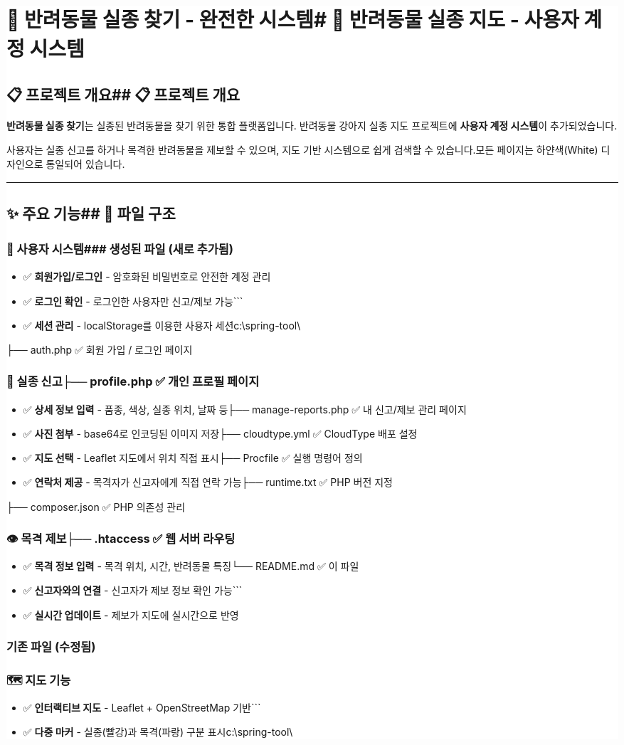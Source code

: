 # 🐾 반려동물 실종 찾기 - 완전한 시스템# 🐾 반려동물 실종 지도 - 사용자 계정 시스템



## 📋 프로젝트 개요## 📋 프로젝트 개요



**반려동물 실종 찾기**는 실종된 반려동물을 찾기 위한 통합 플랫폼입니다. 반려동물 강아지 실종 지도 프로젝트에 **사용자 계정 시스템**이 추가되었습니다.

사용자는 실종 신고를 하거나 목격한 반려동물을 제보할 수 있으며, 지도 기반 시스템으로 쉽게 검색할 수 있습니다.모든 페이지는 하얀색(White) 디자인으로 통일되어 있습니다.



------



## ✨ 주요 기능## 📁 파일 구조



### 👤 사용자 시스템### 생성된 파일 (새로 추가됨)

- ✅ **회원가입/로그인** - 암호화된 비밀번호로 안전한 계정 관리

- ✅ **로그인 확인** - 로그인한 사용자만 신고/제보 가능```

- ✅ **세션 관리** - localStorage를 이용한 사용자 세션c:\spring-tool\

├── auth.php                 ✅ 회원 가입 / 로그인 페이지

### 📢 실종 신고├── profile.php              ✅ 개인 프로필 페이지

- ✅ **상세 정보 입력** - 품종, 색상, 실종 위치, 날짜 등├── manage-reports.php       ✅ 내 신고/제보 관리 페이지

- ✅ **사진 첨부** - base64로 인코딩된 이미지 저장├── cloudtype.yml            ✅ CloudType 배포 설정

- ✅ **지도 선택** - Leaflet 지도에서 위치 직접 표시├── Procfile                 ✅ 실행 명령어 정의

- ✅ **연락처 제공** - 목격자가 신고자에게 직접 연락 가능├── runtime.txt              ✅ PHP 버전 지정

├── composer.json            ✅ PHP 의존성 관리

### 👁️ 목격 제보├── .htaccess                ✅ 웹 서버 라우팅

- ✅ **목격 정보 입력** - 목격 위치, 시간, 반려동물 특징└── README.md                ✅ 이 파일

- ✅ **신고자와의 연결** - 신고자가 제보 정보 확인 가능```

- ✅ **실시간 업데이트** - 제보가 지도에 실시간으로 반영

### 기존 파일 (수정됨)

### 🗺️ 지도 기능

- ✅ **인터랙티브 지도** - Leaflet + OpenStreetMap 기반```

- ✅ **다중 마커** - 실종(빨강)과 목격(파랑) 구분 표시c:\spring-tool\

